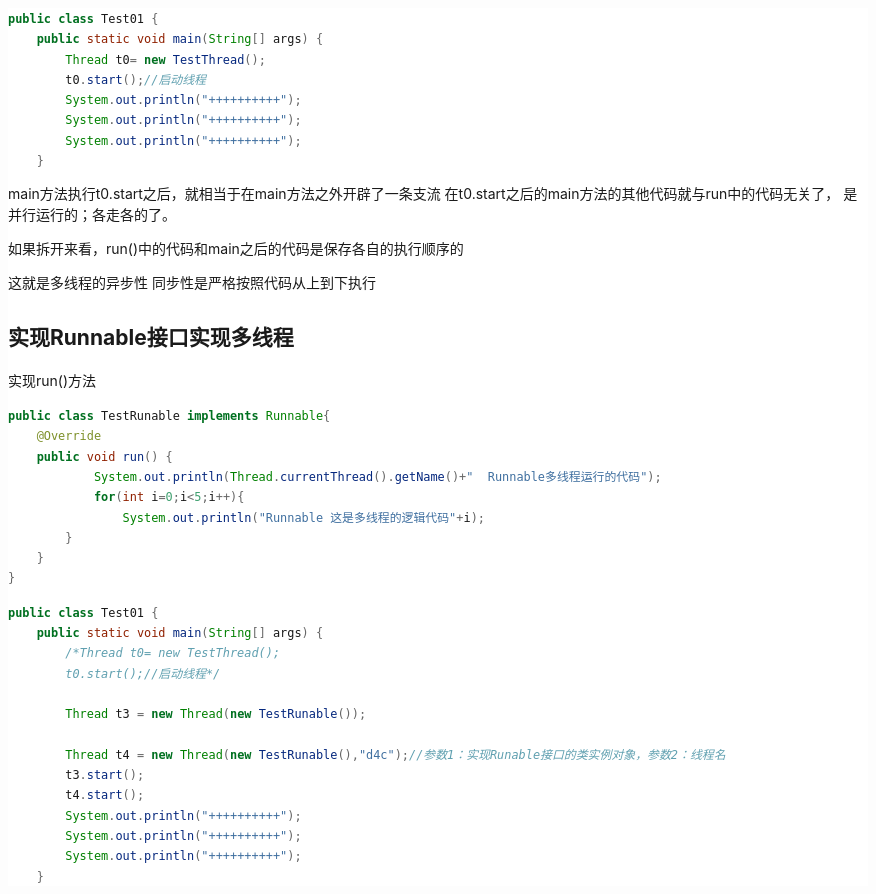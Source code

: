 ```java
public class Test01 {
    public static void main(String[] args) {
        Thread t0= new TestThread();
        t0.start();//启动线程
        System.out.println("++++++++++");
        System.out.println("++++++++++");
        System.out.println("++++++++++");
    }
```

 main方法执行t0.start之后，就相当于在main方法之外开辟了一条支流
 在t0.start之后的main方法的其他代码就与run中的代码无关了，
 是并行运行的；各走各的了。

 如果拆开来看，run()中的代码和main之后的代码是保存各自的执行顺序的

 这就是多线程的异步性
 同步性是严格按照代码从上到下执行

## 实现Runnable接口实现多线程

实现run()方法

```java
public class TestRunable implements Runnable{
    @Override
    public void run() {
            System.out.println(Thread.currentThread().getName()+"  Runnable多线程运行的代码");
            for(int i=0;i<5;i++){
                System.out.println("Runnable 这是多线程的逻辑代码"+i);
        }
    }
}
```



```java
public class Test01 {
    public static void main(String[] args) {
        /*Thread t0= new TestThread();
        t0.start();//启动线程*/

        Thread t3 = new Thread(new TestRunable());

        Thread t4 = new Thread(new TestRunable(),"d4c");//参数1：实现Runable接口的类实例对象，参数2：线程名
        t3.start();
        t4.start();
        System.out.println("++++++++++");
        System.out.println("++++++++++");
        System.out.println("++++++++++");
    }
```

